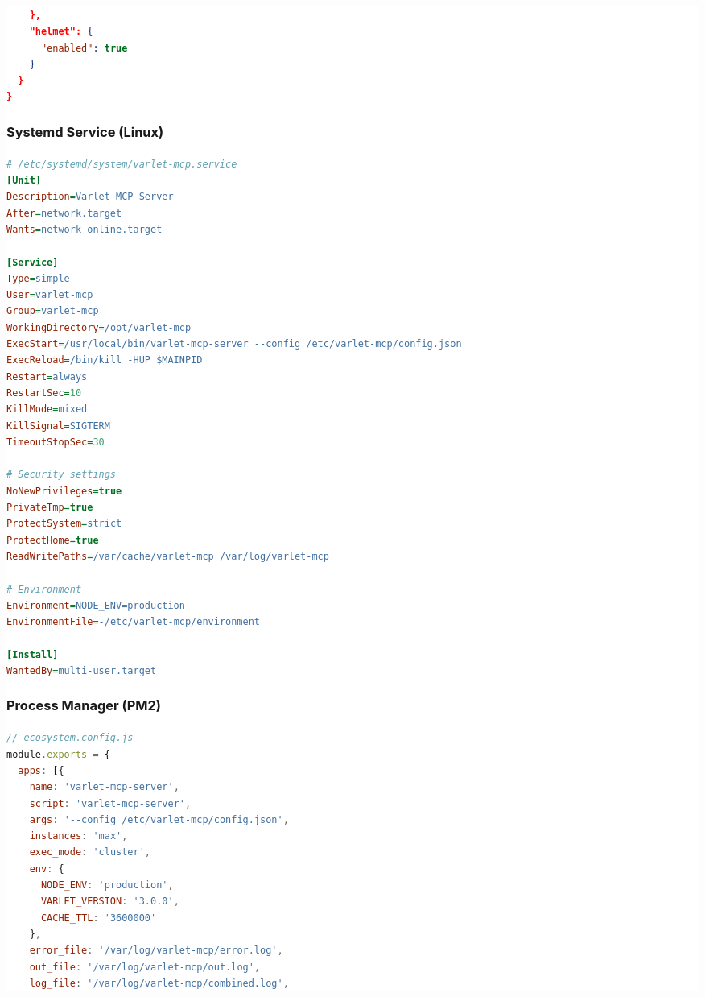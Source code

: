 ```json
    },
    "helmet": {
      "enabled": true
    }
  }
}
```

### Systemd Service (Linux)

```ini
# /etc/systemd/system/varlet-mcp.service
[Unit]
Description=Varlet MCP Server
After=network.target
Wants=network-online.target

[Service]
Type=simple
User=varlet-mcp
Group=varlet-mcp
WorkingDirectory=/opt/varlet-mcp
ExecStart=/usr/local/bin/varlet-mcp-server --config /etc/varlet-mcp/config.json
ExecReload=/bin/kill -HUP $MAINPID
Restart=always
RestartSec=10
KillMode=mixed
KillSignal=SIGTERM
TimeoutStopSec=30

# Security settings
NoNewPrivileges=true
PrivateTmp=true
ProtectSystem=strict
ProtectHome=true
ReadWritePaths=/var/cache/varlet-mcp /var/log/varlet-mcp

# Environment
Environment=NODE_ENV=production
EnvironmentFile=-/etc/varlet-mcp/environment

[Install]
WantedBy=multi-user.target
```

### Process Manager (PM2)

```javascript
// ecosystem.config.js
module.exports = {
  apps: [{
    name: 'varlet-mcp-server',
    script: 'varlet-mcp-server',
    args: '--config /etc/varlet-mcp/config.json',
    instances: 'max',
    exec_mode: 'cluster',
    env: {
      NODE_ENV: 'production',
      VARLET_VERSION: '3.0.0',
      CACHE_TTL: '3600000'
    },
    error_file: '/var/log/varlet-mcp/error.log',
    out_file: '/var/log/varlet-mcp/out.log',
    log_file: '/var/log/varlet-mcp/combined.log',
```